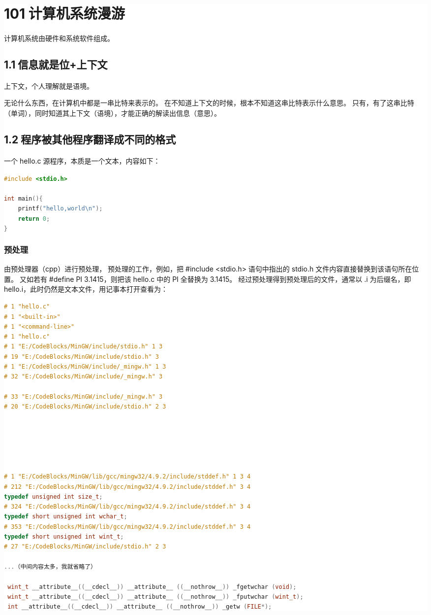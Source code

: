 # 101 计算机系统漫游

计算机系统由硬件和系统软件组成。

## 1.1 信息就是位+上下文

上下文，个人理解就是语境。

无论什么东西，在计算机中都是一串比特来表示的。
在不知道上下文的时候，根本不知道这串比特表示什么意思。
只有，有了这串比特（单词），同时知道其上下文（语境），才能正确的解读出信息（意思）。

## 1.2 程序被其他程序翻译成不同的格式

一个 hello.c 源程序，本质是一个文本，内容如下：

~~~c
#include <stdio.h>

int main(){
	printf("hello,world\n");
	return 0;
}
~~~

### 预处理

由预处理器（cpp）进行预处理，
预处理的工作，例如，把 #include <stdio.h> 语句中指出的 stdio.h 文件内容直接替换到该语句所在位置。
又如若有 #define PI 3.1415，则把该 hello.c 中的 PI 全替换为 3.1415。
经过预处理得到预处理后的文件，通常以 .i 为后缀名，即 hello.i，此时仍然是文本文件，用记事本打开查看为：

~~~c
# 1 "hello.c"
# 1 "<built-in>"
# 1 "<command-line>"
# 1 "hello.c"
# 1 "E:/CodeBlocks/MinGW/include/stdio.h" 1 3
# 19 "E:/CodeBlocks/MinGW/include/stdio.h" 3
# 1 "E:/CodeBlocks/MinGW/include/_mingw.h" 1 3
# 32 "E:/CodeBlocks/MinGW/include/_mingw.h" 3
       
# 33 "E:/CodeBlocks/MinGW/include/_mingw.h" 3
# 20 "E:/CodeBlocks/MinGW/include/stdio.h" 2 3






# 1 "E:/CodeBlocks/MinGW/lib/gcc/mingw32/4.9.2/include/stddef.h" 1 3 4
# 212 "E:/CodeBlocks/MinGW/lib/gcc/mingw32/4.9.2/include/stddef.h" 3 4
typedef unsigned int size_t;
# 324 "E:/CodeBlocks/MinGW/lib/gcc/mingw32/4.9.2/include/stddef.h" 3 4
typedef short unsigned int wchar_t;
# 353 "E:/CodeBlocks/MinGW/lib/gcc/mingw32/4.9.2/include/stddef.h" 3 4
typedef short unsigned int wint_t;
# 27 "E:/CodeBlocks/MinGW/include/stdio.h" 2 3

...（中间内容太多，我就省略了）

 wint_t __attribute__((__cdecl__)) __attribute__ ((__nothrow__)) _fgetwchar (void);
 wint_t __attribute__((__cdecl__)) __attribute__ ((__nothrow__)) _fputwchar (wint_t);
 int __attribute__((__cdecl__)) __attribute__ ((__nothrow__)) _getw (FILE*);
~~~